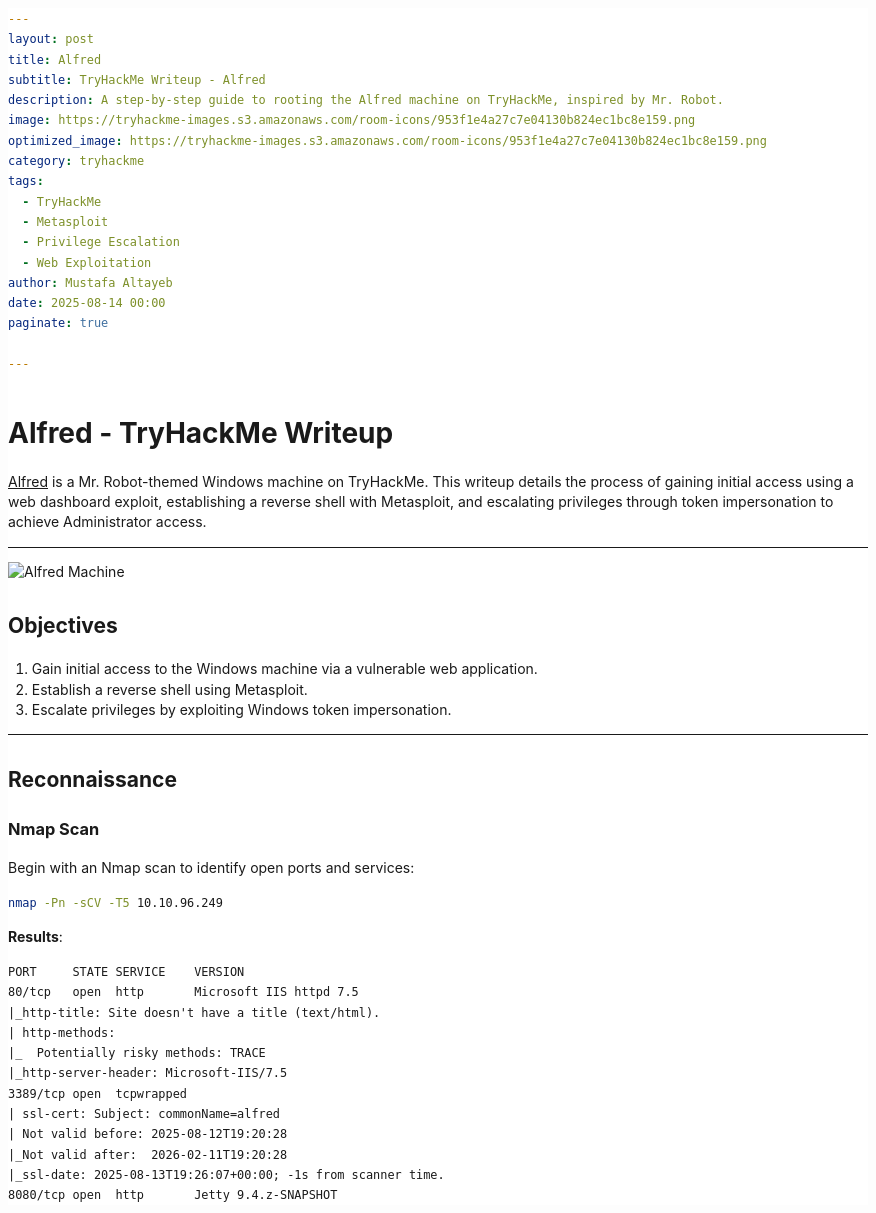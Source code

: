 ```yaml
---
layout: post
title: Alfred
subtitle: TryHackMe Writeup - Alfred
description: A step-by-step guide to rooting the Alfred machine on TryHackMe, inspired by Mr. Robot.
image: https://tryhackme-images.s3.amazonaws.com/room-icons/953f1e4a27c7e04130b824ec1bc8e159.png
optimized_image: https://tryhackme-images.s3.amazonaws.com/room-icons/953f1e4a27c7e04130b824ec1bc8e159.png
category: tryhackme
tags:
  - TryHackMe
  - Metasploit
  - Privilege Escalation
  - Web Exploitation
author: Mustafa Altayeb
date: 2025-08-14 00:00
paginate: true

---
```


# Alfred - TryHackMe Writeup

[Alfred](https://tryhackme.com/room/alfred) is a Mr. Robot-themed Windows machine on TryHackMe. This writeup details the process of gaining initial access using a web dashboard exploit, establishing a reverse shell with Metasploit, and escalating privileges through token impersonation to achieve Administrator access.

---

![Alfred Machine](https://i.imgur.com/OwWppVP.png)

## Objectives
1. Gain initial access to the Windows machine via a vulnerable web application.
2. Establish a reverse shell using Metasploit.
3. Escalate privileges by exploiting Windows token impersonation.

---

## Reconnaissance

### Nmap Scan
Begin with an Nmap scan to identify open ports and services:
```bash
nmap -Pn -sCV -T5 10.10.96.249
```

**Results**:
```
PORT     STATE SERVICE    VERSION
80/tcp   open  http       Microsoft IIS httpd 7.5
|_http-title: Site doesn't have a title (text/html).
| http-methods: 
|_  Potentially risky methods: TRACE
|_http-server-header: Microsoft-IIS/7.5
3389/tcp open  tcpwrapped
| ssl-cert: Subject: commonName=alfred
| Not valid before: 2025-08-12T19:20:28
|_Not valid after:  2026-02-11T19:20:28
|_ssl-date: 2025-08-13T19:26:07+00:00; -1s from scanner time.
8080/tcp open  http       Jetty 9.4.z-SNAPSHOT
```